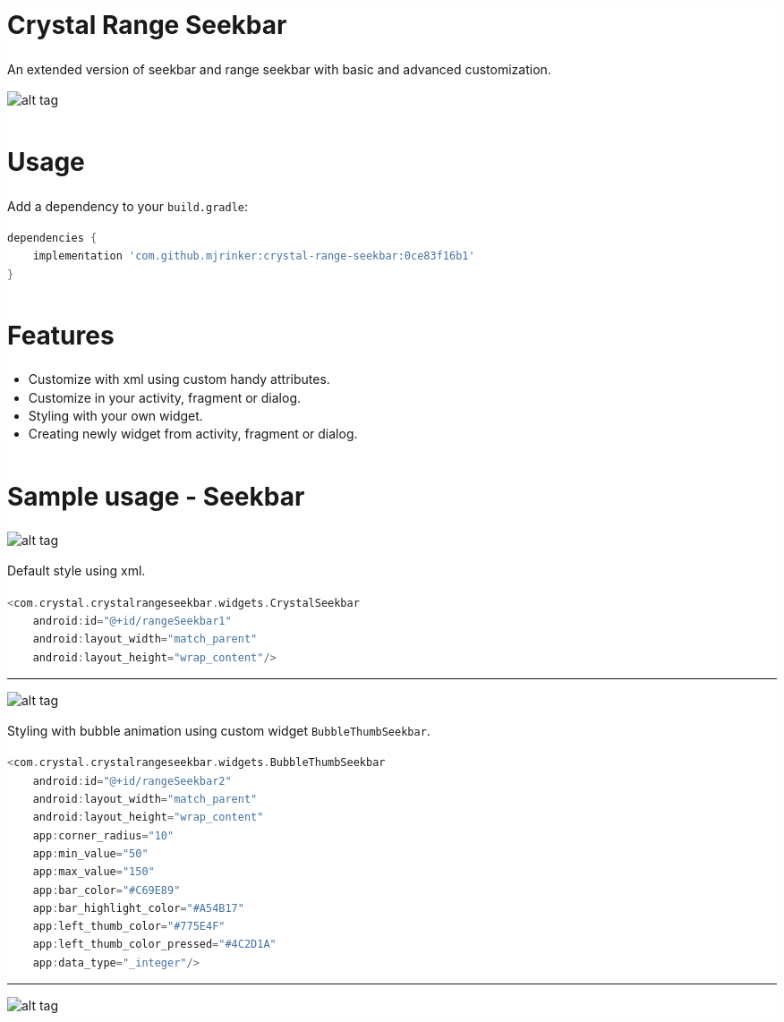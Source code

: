 # Crystal Range Seekbar

An extended version of seekbar and range seekbar with basic and advanced customization.

![alt tag](https://camo.githubusercontent.com/a91a36fcd741020ed5fa45e4f6eb3860c4b3ddcf/68747470733a2f2f64726976652e676f6f676c652e636f6d2f75633f6578706f72743d766965772669643d3042396244454e794941425436636e68334d5859335457737451574d)

# Usage
Add a dependency to your `build.gradle`:
```groovy
dependencies {
    implementation 'com.github.mjrinker:crystal-range-seekbar:0ce83f16b1'
}
```

# Features
- Customize with xml using custom handy attributes.
- Customize in your activity, fragment or dialog.
- Styling with your own widget.
- Creating newly widget from activity, fragment or dialog.

# Sample usage - Seekbar
![alt tag](https://camo.githubusercontent.com/963512b0613382feaf02db5d8bd0e289e823b5b9/68747470733a2f2f64726976652e676f6f676c652e636f6d2f75633f6578706f72743d766965772669643d3042396244454e79494142543665465a6b63465a4b62575578593145)

Default style using xml.
```groovy
<com.crystal.crystalrangeseekbar.widgets.CrystalSeekbar
    android:id="@+id/rangeSeekbar1"
    android:layout_width="match_parent"
    android:layout_height="wrap_content"/>
```
---
![alt tag](https://camo.githubusercontent.com/2df9d184251669fbe494782a38479e34c9729fea/68747470733a2f2f64726976652e676f6f676c652e636f6d2f75633f6578706f72743d766965772669643d3042396244454e794941425436536e6b3151323154626a686b576a51)

Styling with bubble animation using custom widget `BubbleThumbSeekbar`.
```groovy
<com.crystal.crystalrangeseekbar.widgets.BubbleThumbSeekbar
    android:id="@+id/rangeSeekbar2"
    android:layout_width="match_parent"
    android:layout_height="wrap_content"
    app:corner_radius="10"
    app:min_value="50"
    app:max_value="150"
    app:bar_color="#C69E89"
    app:bar_highlight_color="#A54B17"
    app:left_thumb_color="#775E4F"
    app:left_thumb_color_pressed="#4C2D1A"
    app:data_type="_integer"/>
```
---
![alt tag](https://camo.githubusercontent.com/1fd3502e570fdb8082d13db2dac9fa89e105f7f6/68747470733a2f2f64726976652e676f6f676c652e636f6d2f75633f6578706f72743d766965772669643d3042396244454e79494142543663484272615739665544424d614555)
